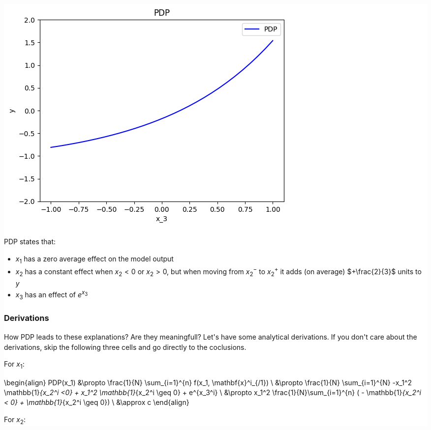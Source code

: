 


    
![png](05_conditional_interaction_independent_uniform_regional_files/05_conditional_interaction_independent_uniform_regional_5_2.png)
    


PDP states that:

* $x_1$ has a zero average effect on the model output
* $x_2$ has a constant effect when $x_2 <0$ or $x_2 >0$, but when moving from $x_2^-$ to $x_2^+$ it adds (on average) $+\frac{2}{3}$ units to $y$
* $x_3$ has an effect of $e^{x_3}$

### Derivations

How PDP leads to these explanations? Are they meaningfull? Let's have some analytical derivations.
If you don't care about the derivations, skip the following three cells and go directly to the coclusions.

For $x_1$:

\begin{align}
PDP(x_1) &\propto \frac{1}{N} \sum_{i=1}^{n} f(x_1, \mathbf{x}^i_{/1}) \\
&\propto \frac{1}{N} \sum_{i=1}^{N} -x_1^2 \mathbb{1}_{x_2^i <0} + x_1^2 \mathbb{1}_{x_2^i \geq 0} + e^{x_3^i} \\
&\propto x_1^2 \frac{1}{N}\sum_{i=1}^{n} ( - \mathbb{1}_{x_2^i < 0} + \mathbb{1}_{x_2^i \geq 0}) \\
&\approx c
\end{align}

For $x_2$:
